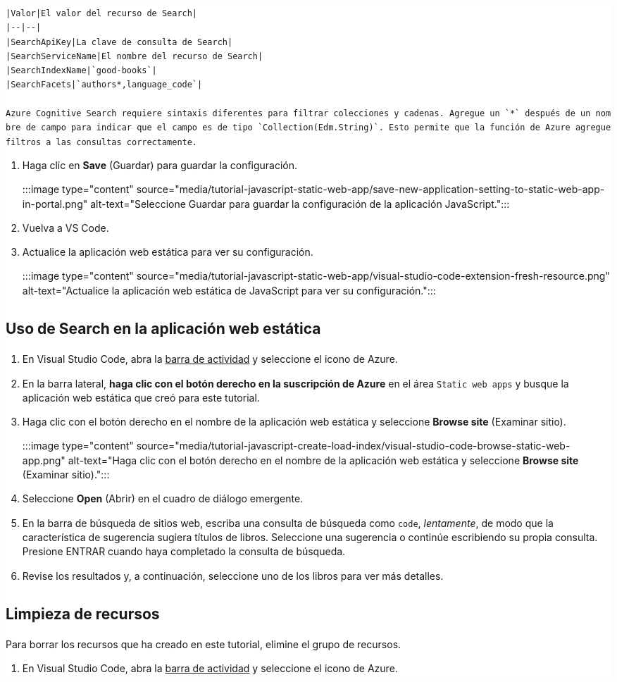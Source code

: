     |Valor|El valor del recurso de Search|
    |--|--|
    |SearchApiKey|La clave de consulta de Search|
    |SearchServiceName|El nombre del recurso de Search|
    |SearchIndexName|`good-books`|
    |SearchFacets|`authors*,language_code`|

    Azure Cognitive Search requiere sintaxis diferentes para filtrar colecciones y cadenas. Agregue un `*` después de un nombre de campo para indicar que el campo es de tipo `Collection(Edm.String)`. Esto permite que la función de Azure agregue filtros a las consultas correctamente.

1. Haga clic en **Save** (Guardar) para guardar la configuración. 

    :::image type="content" source="media/tutorial-javascript-static-web-app/save-new-application-setting-to-static-web-app-in-portal.png" alt-text="Seleccione Guardar para guardar la configuración de la aplicación JavaScript.":::

1. Vuelva a VS Code. 
1. Actualice la aplicación web estática para ver su configuración. 

    :::image type="content" source="media/tutorial-javascript-static-web-app/visual-studio-code-extension-fresh-resource.png" alt-text="Actualice la aplicación web estática de JavaScript para ver su configuración.":::

## <a name="use-search-in-your-static-web-app"></a>Uso de Search en la aplicación web estática

1. En Visual Studio Code, abra la [barra de actividad](https://code.visualstudio.com/docs/getstarted/userinterface) y seleccione el icono de Azure.
1. En la barra lateral, **haga clic con el botón derecho en la suscripción de Azure** en el área `Static web apps` y busque la aplicación web estática que creó para este tutorial.
1. Haga clic con el botón derecho en el nombre de la aplicación web estática y seleccione **Browse site** (Examinar sitio).
    
    :::image type="content" source="media/tutorial-javascript-create-load-index/visual-studio-code-browse-static-web-app.png" alt-text="Haga clic con el botón derecho en el nombre de la aplicación web estática y seleccione **Browse site** (Examinar sitio).":::    

1. Seleccione **Open** (Abrir) en el cuadro de diálogo emergente.
1. En la barra de búsqueda de sitios web, escriba una consulta de búsqueda como `code`, _lentamente_, de modo que la característica de sugerencia sugiera títulos de libros. Seleccione una sugerencia o continúe escribiendo su propia consulta. Presione ENTRAR cuando haya completado la consulta de búsqueda. 
1. Revise los resultados y, a continuación, seleccione uno de los libros para ver más detalles. 

## <a name="clean-up-resources"></a>Limpieza de recursos

Para borrar los recursos que ha creado en este tutorial, elimine el grupo de recursos.

1. En Visual Studio Code, abra la [barra de actividad](https://code.visualstudio.com/docs/getstarted/userinterface) y seleccione el icono de Azure. 
